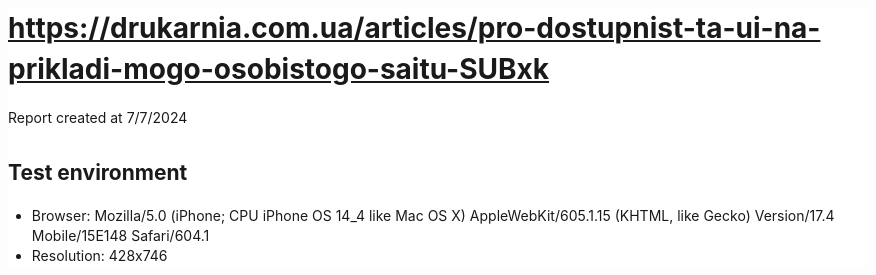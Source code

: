 # https://drukarnia.com.ua/articles/pro-dostupnist-ta-ui-na-prikladi-mogo-osobistogo-saitu-SUBxk

Report created at 7/7/2024

## Test environment

- Browser: Mozilla/5.0 (iPhone; CPU iPhone OS 14_4 like Mac OS X) AppleWebKit/605.1.15 (KHTML, like Gecko) Version/17.4 Mobile/15E148 Safari/604.1
- Resolution: 428x746
